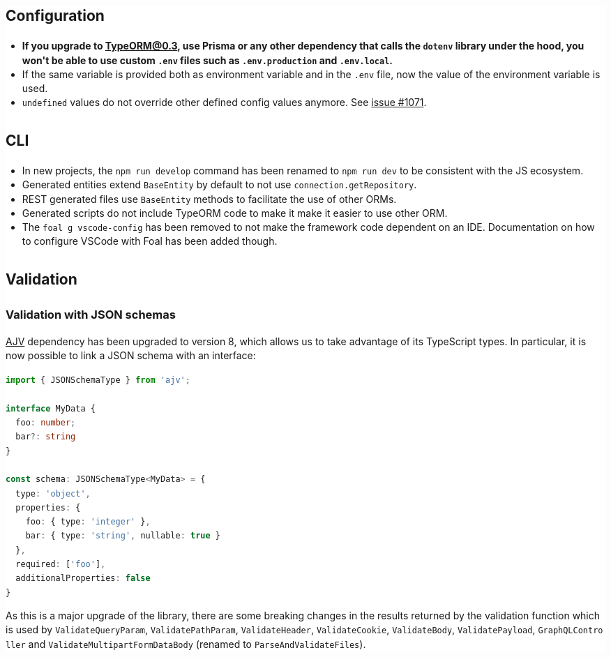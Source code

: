 ## Configuration

- **If you upgrade to TypeORM@0.3, use Prisma or any other dependency that calls the `dotenv` library under the hood, you won't be able to use custom `.env` files such as `.env.production` and `.env.local`.**
- If the same variable is provided both as environment variable and in the `.env` file, now the value of the environment variable is used.
- `undefined` values do not override other defined config values anymore. See [issue #1071](https://github.com/FoalTS/foal/issues/1071).

## CLI

- In new projects, the `npm run develop` command has been renamed to `npm run dev` to be consistent with the JS ecosystem.
- Generated entities extend `BaseEntity` by default to not use `connection.getRepository`.
- REST generated files use `BaseEntity` methods to facilitate the use of other ORMs.
- Generated scripts do not include TypeORM code to make it make it easier to use other ORM.
- The `foal g vscode-config` has been removed to not make the framework code dependent on an IDE. Documentation on how to configure VSCode with Foal has been added though.

## Validation

### Validation with JSON schemas

[AJV](https://ajv.js.org/) dependency has been upgraded to version 8, which allows us to take advantage of its TypeScript types. In particular, it is now possible to link a JSON schema with an interface:

```typescript
import { JSONSchemaType } from 'ajv';

interface MyData {
  foo: number;
  bar?: string
}

const schema: JSONSchemaType<MyData> = {
  type: 'object',
  properties: {
    foo: { type: 'integer' },
    bar: { type: 'string', nullable: true }
  },
  required: ['foo'],
  additionalProperties: false
}
```

As this is a major upgrade of the library, there are some breaking changes in the results returned by the validation function which is used by `ValidateQueryParam`, `ValidatePathParam`, `ValidateHeader`, `ValidateCookie`, `ValidateBody`, `ValidatePayload`, `GraphQLController` and `ValidateMultipartFormDataBody` (renamed to `ParseAndValidateFiles`).

